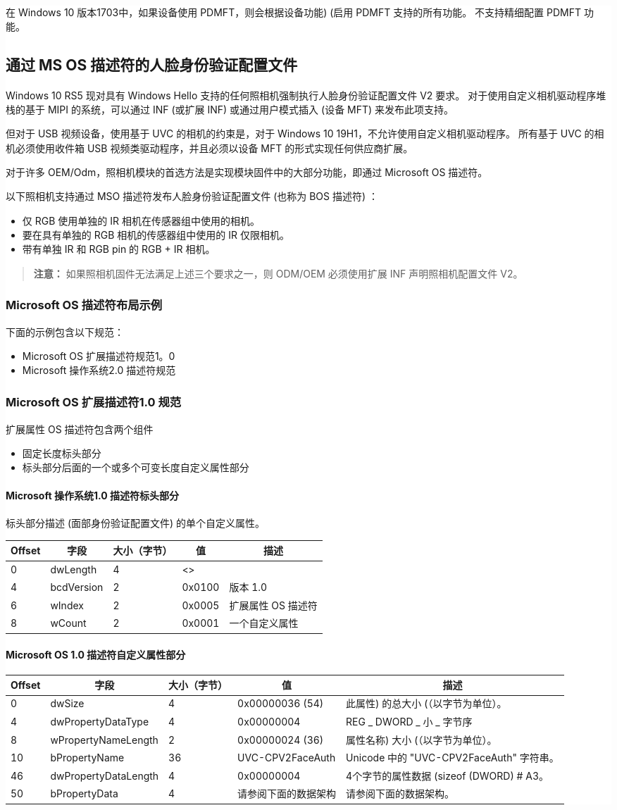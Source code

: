 在 Windows 10 版本1703中，如果设备使用 PDMFT，则会根据设备功能)  (启用 PDMFT 支持的所有功能。 不支持精细配置 PDMFT 功能。

## <a name="face-auth-profile-via-ms-os-descriptors"></a>通过 MS OS 描述符的人脸身份验证配置文件

Windows 10 RS5 现对具有 Windows Hello 支持的任何照相机强制执行人脸身份验证配置文件 V2 要求。 对于使用自定义相机驱动程序堆栈的基于 MIPI 的系统，可以通过 INF (或扩展 INF) 或通过用户模式插入 (设备 MFT) 来发布此项支持。

但对于 USB 视频设备，使用基于 UVC 的相机的约束是，对于 Windows 10 19H1，不允许使用自定义相机驱动程序。 所有基于 UVC 的相机必须使用收件箱 USB 视频类驱动程序，并且必须以设备 MFT 的形式实现任何供应商扩展。

对于许多 OEM/Odm，照相机模块的首选方法是实现模块固件中的大部分功能，即通过 Microsoft OS 描述符。

以下照相机支持通过 MSO 描述符发布人脸身份验证配置文件 (也称为 BOS 描述符) ：

- 仅 RGB 使用单独的 IR 相机在传感器组中使用的相机。
- 要在具有单独的 RGB 相机的传感器组中使用的 IR 仅限相机。
- 带有单独 IR 和 RGB pin 的 RGB + IR 相机。

> **注意：** 如果照相机固件无法满足上述三个要求之一，则 ODM/OEM 必须使用扩展 INF 声明照相机配置文件 V2。

### <a name="example-microsoft-os-descriptor-layout"></a>Microsoft OS 描述符布局示例

下面的示例包含以下规范：

- Microsoft OS 扩展描述符规范1。0
- Microsoft 操作系统2.0 描述符规范

### <a name="microsoft-os-extended-descriptor-10-specification"></a>Microsoft OS 扩展描述符1.0 规范

扩展属性 OS 描述符包含两个组件

- 固定长度标头部分
- 标头部分后面的一个或多个可变长度自定义属性部分

#### <a name="microsoft-os-10-descriptor-header-section"></a>Microsoft 操作系统1.0 描述符标头部分

标头部分描述 (面部身份验证配置文件) 的单个自定义属性。

| Offset | 字段      | 大小（字节） | 值  | 描述                     |
| ------ | ---------- | ------------ | ------ | ------------------------------- |
| 0      | dwLength   | 4            | \<\>   |                                 |
| 4      | bcdVersion | 2            | 0x0100 | 版本 1.0                     |
| 6      | wIndex     | 2            | 0x0005 | 扩展属性 OS 描述符 |
| 8      | wCount     | 2            | 0x0001 | 一个自定义属性             |

#### <a name="microsoft-os-10-descriptor-custom-property-section"></a>Microsoft OS 1.0 描述符自定义属性部分

| Offset | 字段                | 大小（字节） | 值                 | 描述                                |
| ------ | -------------------- | ------------ | --------------------- | ------------------------------------------ |
| 0      | dwSize               | 4            | 0x00000036 (54)        | 此属性) 的总大小 (（以字节为单位）。   |
| 4      | dwPropertyDataType   | 4            | 0x00000004            | REG \_ DWORD \_ 小 \_ 字节序                 |
| 8      | wPropertyNameLength  | 2            | 0x00000024 (36)        | 属性名称) 大小 (（以字节为单位）。      |
| 10     | bPropertyName        | 36           | UVC-CPV2FaceAuth      | Unicode 中的 "UVC-CPV2FaceAuth" 字符串。      |
| 46     | dwPropertyDataLength | 4            | 0x00000004            | 4个字节的属性数据 (sizeof (DWORD) # A3。 |
| 50     | bPropertyData        | 4            | 请参阅下面的数据架构 | 请参阅下面的数据架构。                     |

